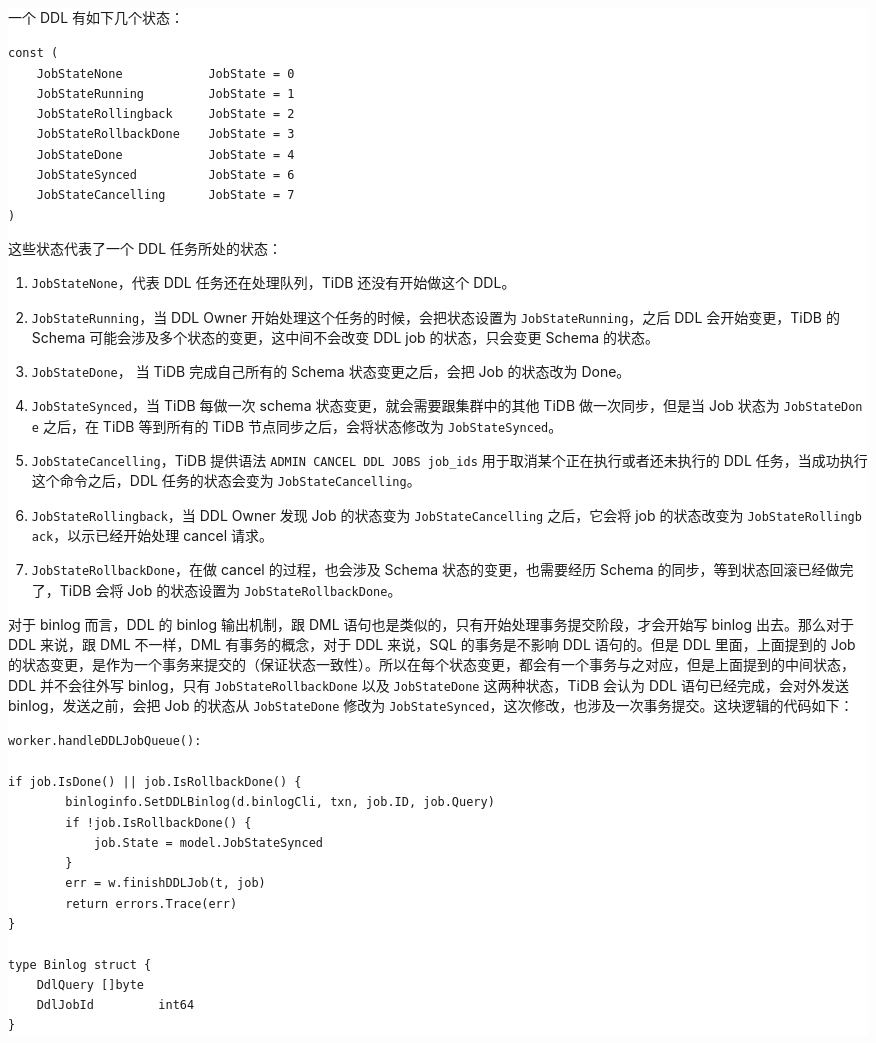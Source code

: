 一个 DDL 有如下几个状态：

```
const (
	JobStateNone    		JobState = 0
	JobStateRunning 		JobState = 1
	JobStateRollingback  	JobState = 2
	JobStateRollbackDone 	JobState = 3
	JobStateDone         	JobState = 4
	JobStateSynced 			JobState = 6
	JobStateCancelling 		JobState = 7
)
```

这些状态代表了一个 DDL 任务所处的状态：

1. `JobStateNone`，代表 DDL 任务还在处理队列，TiDB 还没有开始做这个 DDL。

2. `JobStateRunning`，当 DDL Owner 开始处理这个任务的时候，会把状态设置为 `JobStateRunning`，之后 DDL 会开始变更，TiDB 的 Schema 可能会涉及多个状态的变更，这中间不会改变 DDL job 的状态，只会变更 Schema 的状态。

3. `JobStateDone`， 当 TiDB 完成自己所有的 Schema 状态变更之后，会把 Job 的状态改为 Done。

4. `JobStateSynced`，当 TiDB 每做一次 schema 状态变更，就会需要跟集群中的其他 TiDB 做一次同步，但是当 Job 状态为 `JobStateDone` 之后，在 TiDB 等到所有的 TiDB 节点同步之后，会将状态修改为 `JobStateSynced`。

5. `JobStateCancelling`，TiDB 提供语法 `ADMIN CANCEL DDL JOBS job_ids` 用于取消某个正在执行或者还未执行的 DDL 任务，当成功执行这个命令之后，DDL 任务的状态会变为 `JobStateCancelling`。

6. `JobStateRollingback`，当 DDL Owner 发现 Job 的状态变为 `JobStateCancelling` 之后，它会将 job 的状态改变为 `JobStateRollingback`，以示已经开始处理 cancel 请求。

7. `JobStateRollbackDone`，在做 cancel 的过程，也会涉及 Schema 状态的变更，也需要经历 Schema 的同步，等到状态回滚已经做完了，TiDB 会将 Job 的状态设置为 `JobStateRollbackDone`。

对于 binlog 而言，DDL 的 binlog 输出机制，跟 DML 语句也是类似的，只有开始处理事务提交阶段，才会开始写 binlog 出去。那么对于 DDL 来说，跟 DML 不一样，DML 有事务的概念，对于 DDL 来说，SQL 的事务是不影响 DDL 语句的。但是 DDL 里面，上面提到的 Job 的状态变更，是作为一个事务来提交的（保证状态一致性）。所以在每个状态变更，都会有一个事务与之对应，但是上面提到的中间状态，DDL 并不会往外写 binlog，只有 `JobStateRollbackDone` 以及 `JobStateDone` 这两种状态，TiDB 会认为 DDL 语句已经完成，会对外发送 binlog，发送之前，会把 Job 的状态从 `JobStateDone` 修改为 `JobStateSynced`，这次修改，也涉及一次事务提交。这块逻辑的代码如下：

```
worker.handleDDLJobQueue():

if job.IsDone() || job.IsRollbackDone() {
		binloginfo.SetDDLBinlog(d.binlogCli, txn, job.ID, job.Query)
		if !job.IsRollbackDone() {
			job.State = model.JobStateSynced
		}
		err = w.finishDDLJob(t, job)
		return errors.Trace(err)
}

type Binlog struct {
	DdlQuery []byte
	DdlJobId         int64
}
```
